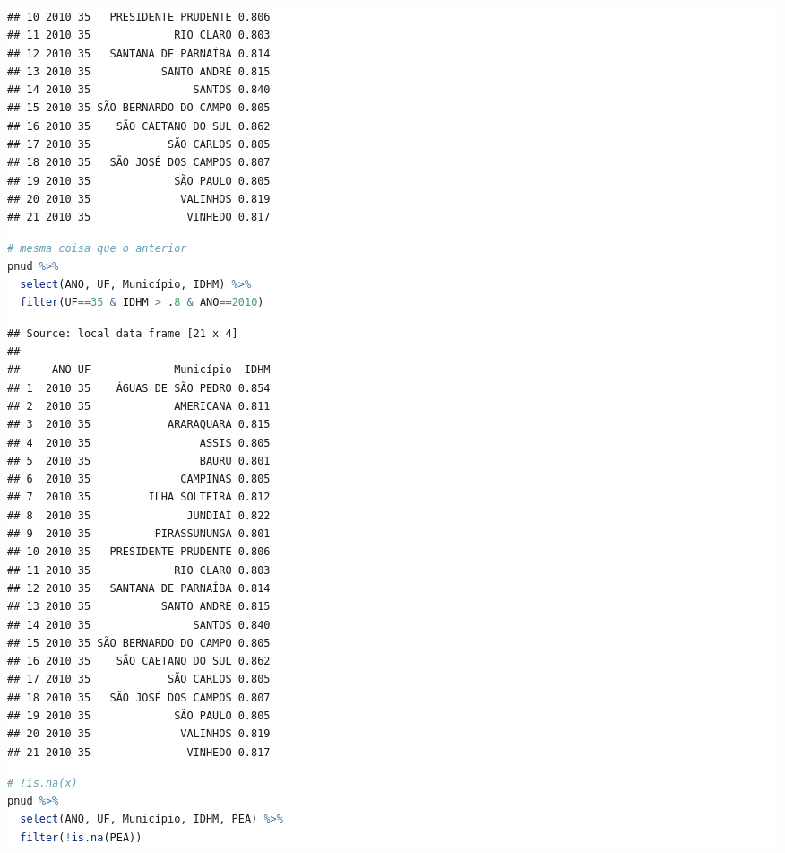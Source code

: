 ```
## 10 2010 35   PRESIDENTE PRUDENTE 0.806
## 11 2010 35             RIO CLARO 0.803
## 12 2010 35   SANTANA DE PARNAÍBA 0.814
## 13 2010 35           SANTO ANDRÉ 0.815
## 14 2010 35                SANTOS 0.840
## 15 2010 35 SÃO BERNARDO DO CAMPO 0.805
## 16 2010 35    SÃO CAETANO DO SUL 0.862
## 17 2010 35            SÃO CARLOS 0.805
## 18 2010 35   SÃO JOSÉ DOS CAMPOS 0.807
## 19 2010 35             SÃO PAULO 0.805
## 20 2010 35              VALINHOS 0.819
## 21 2010 35               VINHEDO 0.817
```


```r
# mesma coisa que o anterior
pnud %>%
  select(ANO, UF, Município, IDHM) %>%
  filter(UF==35 & IDHM > .8 & ANO==2010)
```

```
## Source: local data frame [21 x 4]
## 
##     ANO UF             Município  IDHM
## 1  2010 35    ÁGUAS DE SÃO PEDRO 0.854
## 2  2010 35             AMERICANA 0.811
## 3  2010 35            ARARAQUARA 0.815
## 4  2010 35                 ASSIS 0.805
## 5  2010 35                 BAURU 0.801
## 6  2010 35              CAMPINAS 0.805
## 7  2010 35         ILHA SOLTEIRA 0.812
## 8  2010 35               JUNDIAÍ 0.822
## 9  2010 35          PIRASSUNUNGA 0.801
## 10 2010 35   PRESIDENTE PRUDENTE 0.806
## 11 2010 35             RIO CLARO 0.803
## 12 2010 35   SANTANA DE PARNAÍBA 0.814
## 13 2010 35           SANTO ANDRÉ 0.815
## 14 2010 35                SANTOS 0.840
## 15 2010 35 SÃO BERNARDO DO CAMPO 0.805
## 16 2010 35    SÃO CAETANO DO SUL 0.862
## 17 2010 35            SÃO CARLOS 0.805
## 18 2010 35   SÃO JOSÉ DOS CAMPOS 0.807
## 19 2010 35             SÃO PAULO 0.805
## 20 2010 35              VALINHOS 0.819
## 21 2010 35               VINHEDO 0.817
```


```r
# !is.na(x)
pnud %>%
  select(ANO, UF, Município, IDHM, PEA) %>%
  filter(!is.na(PEA))
```
